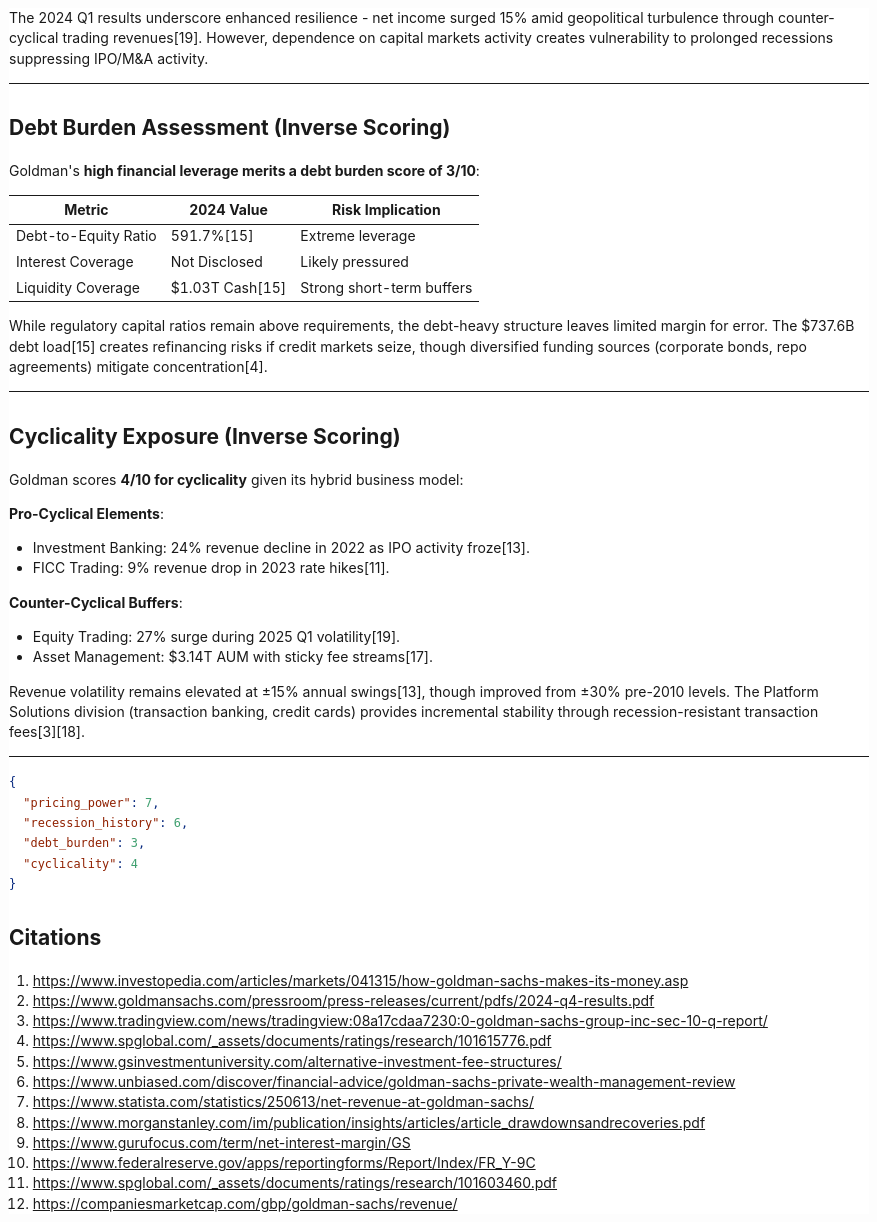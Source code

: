 The 2024 Q1 results underscore enhanced resilience - net income surged 15% amid geopolitical turbulence through counter-cyclical trading revenues[19]. However, dependence on capital markets activity creates vulnerability to prolonged recessions suppressing IPO/M&A activity.  

---

## Debt Burden Assessment (Inverse Scoring)  
Goldman's **high financial leverage merits a debt burden score of 3/10**:  

| Metric                | 2024 Value       | Risk Implication          |  
|-----------------------|------------------|---------------------------|  
| Debt-to-Equity Ratio  | 591.7%[15]       | Extreme leverage          |  
| Interest Coverage     | Not Disclosed    | Likely pressured          |  
| Liquidity Coverage    | $1.03T Cash[15]  | Strong short-term buffers  |  

While regulatory capital ratios remain above requirements, the debt-heavy structure leaves limited margin for error. The $737.6B debt load[15] creates refinancing risks if credit markets seize, though diversified funding sources (corporate bonds, repo agreements) mitigate concentration[4].  

---

## Cyclicality Exposure (Inverse Scoring)  
Goldman scores **4/10 for cyclicality** given its hybrid business model:  

**Pro-Cyclical Elements**:  
- Investment Banking: 24% revenue decline in 2022 as IPO activity froze[13].  
- FICC Trading: 9% revenue drop in 2023 rate hikes[11].  

**Counter-Cyclical Buffers**:  
- Equity Trading: 27% surge during 2025 Q1 volatility[19].  
- Asset Management: $3.14T AUM with sticky fee streams[17].  

Revenue volatility remains elevated at ±15% annual swings[13], though improved from ±30% pre-2010 levels. The Platform Solutions division (transaction banking, credit cards) provides incremental stability through recession-resistant transaction fees[3][18].  

---

```json
{
  "pricing_power": 7,
  "recession_history": 6,
  "debt_burden": 3,
  "cyclicality": 4
}
```

## Citations

1. https://www.investopedia.com/articles/markets/041315/how-goldman-sachs-makes-its-money.asp
2. https://www.goldmansachs.com/pressroom/press-releases/current/pdfs/2024-q4-results.pdf
3. https://www.tradingview.com/news/tradingview:08a17cdaa7230:0-goldman-sachs-group-inc-sec-10-q-report/
4. https://www.spglobal.com/_assets/documents/ratings/research/101615776.pdf
5. https://www.gsinvestmentuniversity.com/alternative-investment-fee-structures/
6. https://www.unbiased.com/discover/financial-advice/goldman-sachs-private-wealth-management-review
7. https://www.statista.com/statistics/250613/net-revenue-at-goldman-sachs/
8. https://www.morganstanley.com/im/publication/insights/articles/article_drawdownsandrecoveries.pdf
9. https://www.gurufocus.com/term/net-interest-margin/GS
10. https://www.federalreserve.gov/apps/reportingforms/Report/Index/FR_Y-9C
11. https://www.spglobal.com/_assets/documents/ratings/research/101603460.pdf
12. https://companiesmarketcap.com/gbp/goldman-sachs/revenue/